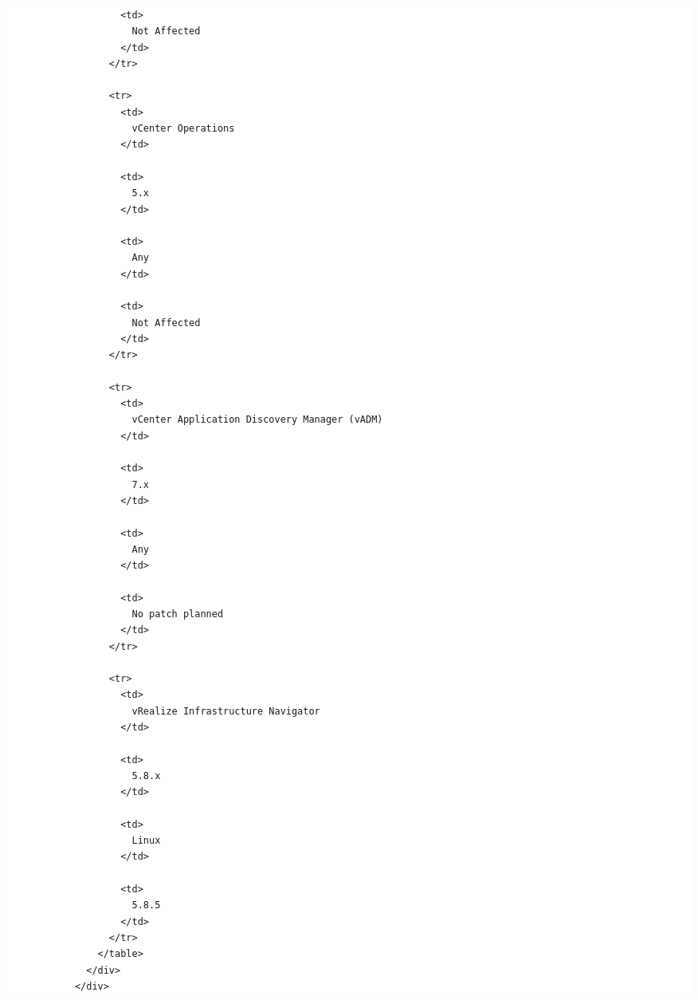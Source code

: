                         <td>
                          Not Affected
                        </td>
                      </tr>
                      
                      <tr>
                        <td>
                          vCenter Operations
                        </td>
                        
                        <td>
                          5.x
                        </td>
                        
                        <td>
                          Any
                        </td>
                        
                        <td>
                          Not Affected
                        </td>
                      </tr>
                      
                      <tr>
                        <td>
                          vCenter Application Discovery Manager (vADM)
                        </td>
                        
                        <td>
                          7.x
                        </td>
                        
                        <td>
                          Any
                        </td>
                        
                        <td>
                          No patch planned
                        </td>
                      </tr>
                      
                      <tr>
                        <td>
                          vRealize Infrastructure Navigator
                        </td>
                        
                        <td>
                          5.8.x
                        </td>
                        
                        <td>
                          Linux
                        </td>
                        
                        <td>
                          5.8.5
                        </td>
                      </tr>
                    </table>
                  </div>
                </div>
                